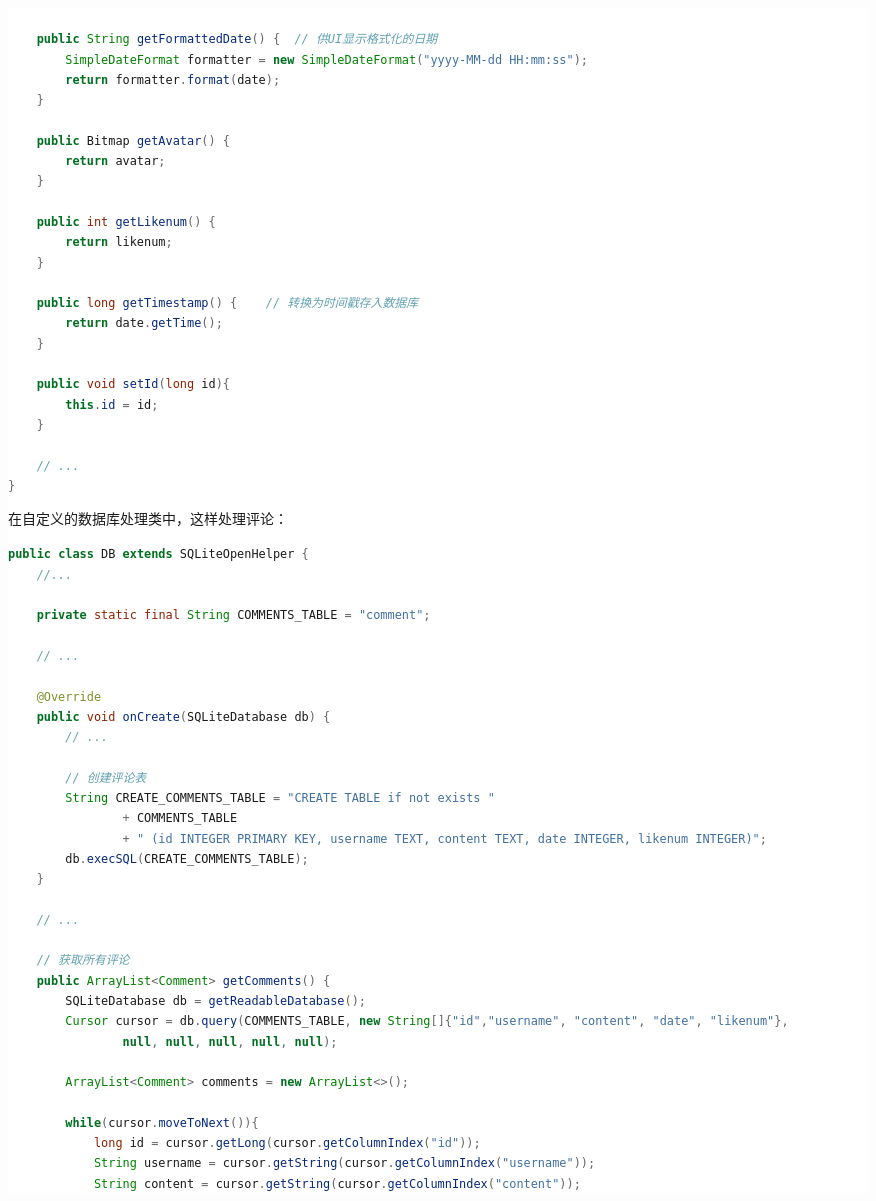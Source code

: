 ```java

    public String getFormattedDate() {	// 供UI显示格式化的日期
        SimpleDateFormat formatter = new SimpleDateFormat("yyyy-MM-dd HH:mm:ss");
        return formatter.format(date);
    }

    public Bitmap getAvatar() {
        return avatar;
    }

    public int getLikenum() {
        return likenum;
    }

    public long getTimestamp() {	// 转换为时间戳存入数据库
        return date.getTime();
    }

    public void setId(long id){
        this.id = id;
    }

    // ...
}

```

在自定义的数据库处理类中，这样处理评论：

```java
public class DB extends SQLiteOpenHelper {
    //...
    
    private static final String COMMENTS_TABLE = "comment";
    
    // ...

    @Override
    public void onCreate(SQLiteDatabase db) {
        // ...

        // 创建评论表
        String CREATE_COMMENTS_TABLE = "CREATE TABLE if not exists "
                + COMMENTS_TABLE
                + " (id INTEGER PRIMARY KEY, username TEXT, content TEXT, date INTEGER, likenum INTEGER)";
        db.execSQL(CREATE_COMMENTS_TABLE);
    }

    // ...

    // 获取所有评论
    public ArrayList<Comment> getComments() {
        SQLiteDatabase db = getReadableDatabase();
        Cursor cursor = db.query(COMMENTS_TABLE, new String[]{"id","username", "content", "date", "likenum"},
                null, null, null, null, null);

        ArrayList<Comment> comments = new ArrayList<>();

        while(cursor.moveToNext()){
            long id = cursor.getLong(cursor.getColumnIndex("id"));
            String username = cursor.getString(cursor.getColumnIndex("username"));
            String content = cursor.getString(cursor.getColumnIndex("content"));
```